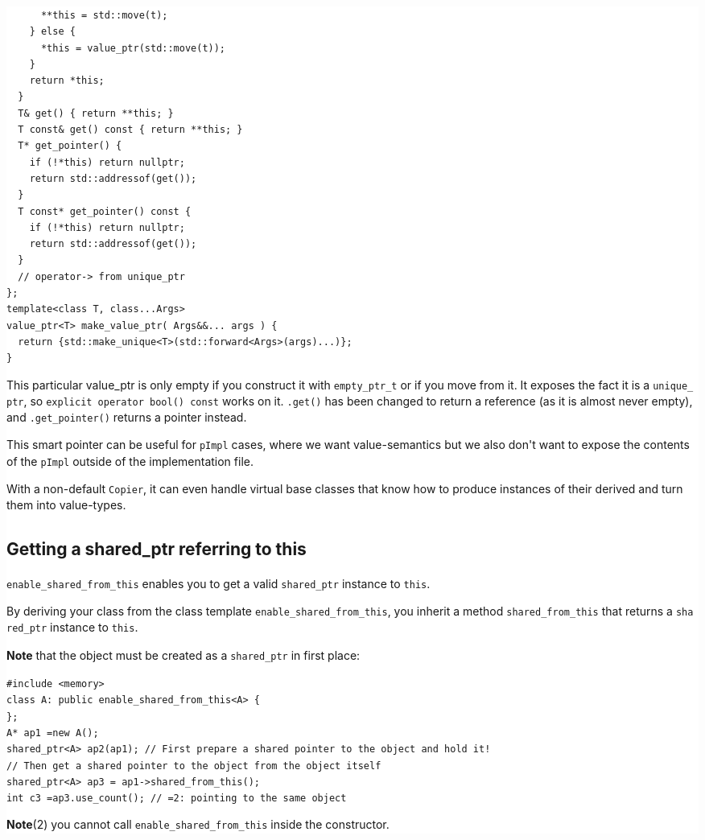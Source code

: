           **this = std::move(t);
        } else {
          *this = value_ptr(std::move(t));
        }
        return *this;
      }
      T& get() { return **this; }
      T const& get() const { return **this; }
      T* get_pointer() {
        if (!*this) return nullptr;
        return std::addressof(get());
      }
      T const* get_pointer() const {
        if (!*this) return nullptr;
        return std::addressof(get());
      }
      // operator-> from unique_ptr
    };
    template<class T, class...Args>
    value_ptr<T> make_value_ptr( Args&&... args ) {
      return {std::make_unique<T>(std::forward<Args>(args)...)};
    }
This particular value_ptr is only empty if you construct it with `empty_ptr_t` or if you move from it.  It exposes the fact it is a `unique_ptr`, so `explicit operator bool() const` works on it.  `.get()` has been changed to return a reference (as it is almost never empty), and `.get_pointer()` returns a pointer instead.

This smart pointer can be useful for `pImpl` cases, where we want value-semantics but we also don't want to expose the contents of the `pImpl` outside of the implementation file.

With a non-default `Copier`, it can even handle virtual base classes that know how to produce instances of their derived and turn them into value-types.


## Getting a shared_ptr referring to this
`enable_shared_from_this` enables you to get a valid `shared_ptr` instance to `this`.

By deriving your class from the class template `enable_shared_from_this`, you inherit a method `shared_from_this` that returns a `shared_ptr` instance to `this`.

**Note** that the object must be created as a `shared_ptr` in first place:

    #include <memory>
    class A: public enable_shared_from_this<A> {
    };
    A* ap1 =new A();
    shared_ptr<A> ap2(ap1); // First prepare a shared pointer to the object and hold it!
    // Then get a shared pointer to the object from the object itself
    shared_ptr<A> ap3 = ap1->shared_from_this(); 
    int c3 =ap3.use_count(); // =2: pointing to the same object

**Note**(2) you cannot call `enable_shared_from_this` inside the constructor.

